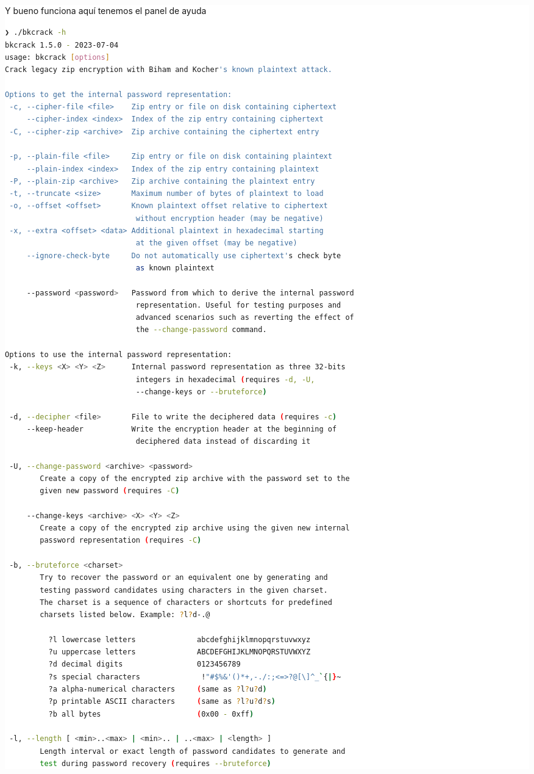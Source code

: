 Y bueno funciona aquí tenemos el panel de ayuda

```bash
❯ ./bkcrack -h
bkcrack 1.5.0 - 2023-07-04
usage: bkcrack [options]
Crack legacy zip encryption with Biham and Kocher's known plaintext attack.

Options to get the internal password representation:
 -c, --cipher-file <file>    Zip entry or file on disk containing ciphertext
     --cipher-index <index>  Index of the zip entry containing ciphertext
 -C, --cipher-zip <archive>  Zip archive containing the ciphertext entry

 -p, --plain-file <file>     Zip entry or file on disk containing plaintext
     --plain-index <index>   Index of the zip entry containing plaintext
 -P, --plain-zip <archive>   Zip archive containing the plaintext entry
 -t, --truncate <size>       Maximum number of bytes of plaintext to load
 -o, --offset <offset>       Known plaintext offset relative to ciphertext
                              without encryption header (may be negative)
 -x, --extra <offset> <data> Additional plaintext in hexadecimal starting
                              at the given offset (may be negative)
     --ignore-check-byte     Do not automatically use ciphertext's check byte
                              as known plaintext

     --password <password>   Password from which to derive the internal password
                              representation. Useful for testing purposes and
                              advanced scenarios such as reverting the effect of
                              the --change-password command.

Options to use the internal password representation:
 -k, --keys <X> <Y> <Z>      Internal password representation as three 32-bits
                              integers in hexadecimal (requires -d, -U,
                              --change-keys or --bruteforce)

 -d, --decipher <file>       File to write the deciphered data (requires -c)
     --keep-header           Write the encryption header at the beginning of
                              deciphered data instead of discarding it

 -U, --change-password <archive> <password>
        Create a copy of the encrypted zip archive with the password set to the
        given new password (requires -C)

     --change-keys <archive> <X> <Y> <Z>
        Create a copy of the encrypted zip archive using the given new internal
        password representation (requires -C)

 -b, --bruteforce <charset>
        Try to recover the password or an equivalent one by generating and
        testing password candidates using characters in the given charset.
        The charset is a sequence of characters or shortcuts for predefined
        charsets listed below. Example: ?l?d-.@

          ?l lowercase letters              abcdefghijklmnopqrstuvwxyz
          ?u uppercase letters              ABCDEFGHIJKLMNOPQRSTUVWXYZ
          ?d decimal digits                 0123456789
          ?s special characters              !"#$%&'()*+,-./:;<=>?@[\]^_`{|}~
          ?a alpha-numerical characters     (same as ?l?u?d)
          ?p printable ASCII characters     (same as ?l?u?d?s)
          ?b all bytes                      (0x00 - 0xff)

 -l, --length [ <min>..<max> | <min>.. | ..<max> | <length> ]
        Length interval or exact length of password candidates to generate and
        test during password recovery (requires --bruteforce)

```